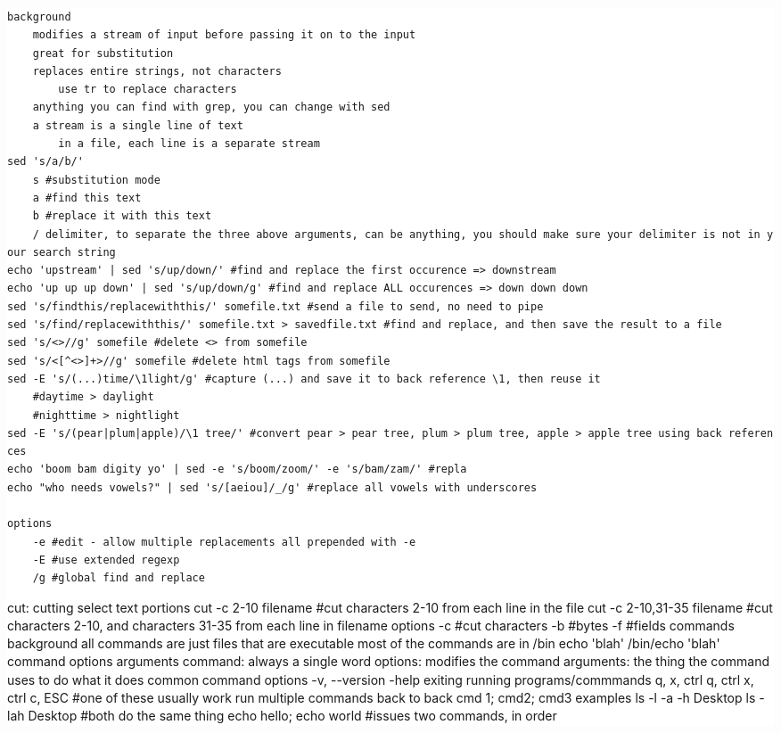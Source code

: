 	background
		modifies a stream of input before passing it on to the input
		great for substitution
		replaces entire strings, not characters
			use tr to replace characters
		anything you can find with grep, you can change with sed
		a stream is a single line of text
			in a file, each line is a separate stream
	sed 's/a/b/'
		s #substitution mode
		a #find this text
		b #replace it with this text
		/ delimiter, to separate the three above arguments, can be anything, you should make sure your delimiter is not in your search string
	echo 'upstream' | sed 's/up/down/' #find and replace the first occurence => downstream
	echo 'up up up down' | sed 's/up/down/g' #find and replace ALL occurences => down down down
	sed 's/findthis/replacewiththis/' somefile.txt #send a file to send, no need to pipe
	sed 's/find/replacewiththis/' somefile.txt > savedfile.txt #find and replace, and then save the result to a file
	sed 's/<>//g' somefile #delete <> from somefile
	sed 's/<[^<>]+>//g' somefile #delete html tags from somefile
	sed -E 's/(...)time/\1light/g' #capture (...) and save it to back reference \1, then reuse it
		#daytime > daylight
		#nighttime > nightlight
	sed -E 's/(pear|plum|apple)/\1 tree/' #convert pear > pear tree, plum > plum tree, apple > apple tree using back references
	echo 'boom bam digity yo' | sed -e 's/boom/zoom/' -e 's/bam/zam/' #repla
	echo "who needs vowels?" | sed 's/[aeiou]/_/g' #replace all vowels with underscores

	options
		-e #edit - allow multiple replacements all prepended with -e
		-E #use extended regexp
		/g #global find and replace
cut: cutting select text portions
	cut -c 2-10 filename #cut characters 2-10 from each line in the file
	cut -c 2-10,31-35 filename #cut characters 2-10, and characters 31-35 from each line in filename
	options
		-c #cut characters
		-b #bytes
		-f #fields
commands
	background
		all commands are just files that are executable
		most of the commands are in /bin
			echo 'blah'
			/bin/echo 'blah'
	command options arguments
		command: always a single word
		options: modifies the command
		arguments: the thing the command uses to do what it does
	common command options
		-v, --version
		-help
	exiting running programs/commmands
		q, x, ctrl q, ctrl x, ctrl c, ESC
			#one of these usually work
	run multiple commands back to back
		cmd 1; cmd2; cmd3
	examples
		ls -l -a -h Desktop
		ls -lah Desktop
			#both do the same thing
		echo hello; echo world
			#issues two commands, in order
